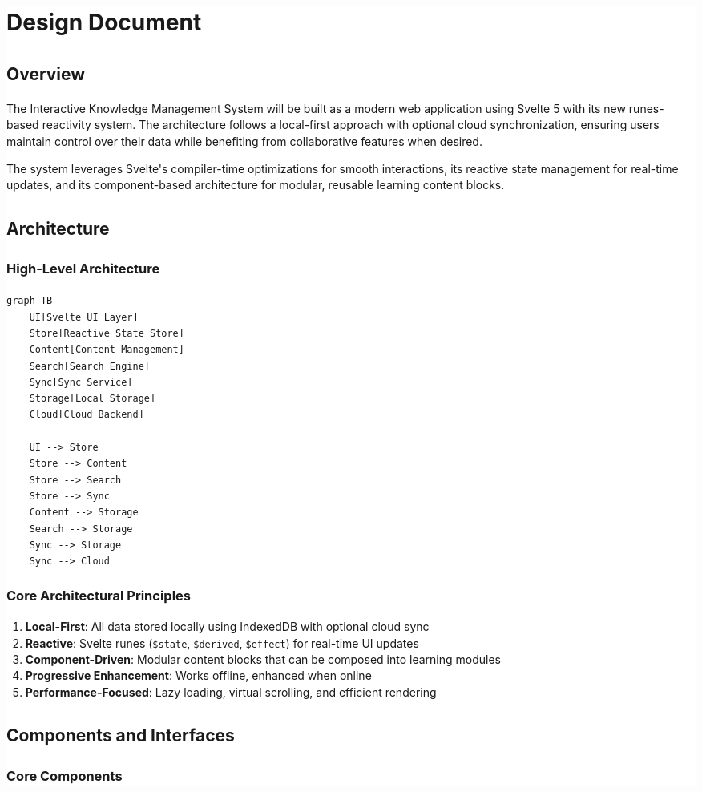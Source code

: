 # Design Document

## Overview

The Interactive Knowledge Management System will be built as a modern web application using Svelte 5 with its new runes-based reactivity system. The architecture follows a local-first approach with optional cloud synchronization, ensuring users maintain control over their data while benefiting from collaborative features when desired.

The system leverages Svelte's compiler-time optimizations for smooth interactions, its reactive state management for real-time updates, and its component-based architecture for modular, reusable learning content blocks.

## Architecture

### High-Level Architecture

```mermaid
graph TB
    UI[Svelte UI Layer]
    Store[Reactive State Store]
    Content[Content Management]
    Search[Search Engine]
    Sync[Sync Service]
    Storage[Local Storage]
    Cloud[Cloud Backend]

    UI --> Store
    Store --> Content
    Store --> Search
    Store --> Sync
    Content --> Storage
    Search --> Storage
    Sync --> Storage
    Sync --> Cloud
```

### Core Architectural Principles

1. **Local-First**: All data stored locally using IndexedDB with optional cloud sync
2. **Reactive**: Svelte runes (`$state`, `$derived`, `$effect`) for real-time UI updates
3. **Component-Driven**: Modular content blocks that can be composed into learning modules
4. **Progressive Enhancement**: Works offline, enhanced when online
5. **Performance-Focused**: Lazy loading, virtual scrolling, and efficient rendering

## Components and Interfaces

### Core Components
